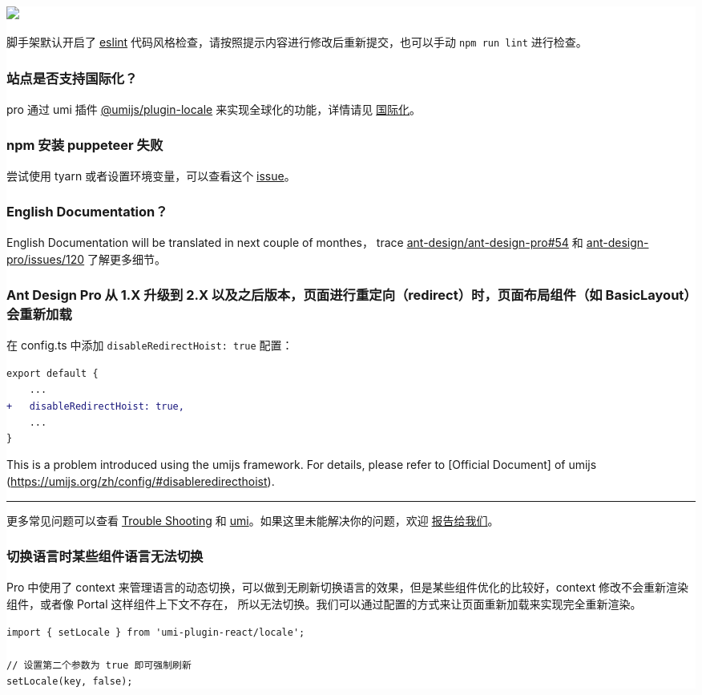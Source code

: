 <img src="https://gw.alipayobjects.com/zos/rmsportal/KkPUhMMpGtEdhSGfxxKz.png" width="600" />

脚手架默认开启了 [eslint](http://eslint.org/) 代码风格检查，请按照提示内容进行修改后重新提交，也可以手动 `npm run lint` 进行检查。

### 站点是否支持国际化？

pro 通过 umi 插件 [@umijs/plugin-locale](https://github.com/umijs/@umijs/plugin-locale) 来实现全球化的功能，详情请见 [国际化](/docs/i18n)。

### npm 安装 puppeteer 失败

尝试使用 tyarn 或者设置环境变量，可以查看这个 [issue](https://github.com/cnpm/cnpmjs.org/issues/1246)。

### English Documentation？

English Documentation will be translated in next couple of monthes， trace [ant-design/ant-design-pro#54](https://github.com/ant-design/ant-design-pro/issues/54#issuecomment-340804479) 和 [ant-design-pro/issues/120](https://github.com/ant-design/ant-design-pro/issues/120) 了解更多细节。

### Ant Design Pro 从 1.X 升级到 2.X 以及之后版本，页面进行重定向（redirect）时，页面布局组件（如 BasicLayout）会重新加载

在 config.ts 中添加 `disableRedirectHoist: true` 配置：

```diff
export default {
    ...
+   disableRedirectHoist: true,
    ...
}
```

This is a problem introduced using the umijs framework. For details, please refer to [Official Document] of umijs (https://umijs.org/zh/config/#disableredirecthoist).

---

更多常见问题可以查看 [Trouble Shooting](https://github.com/facebookincubator/create-react-app/blob/master/packages/react-scripts/template/README.md#troubleshooting) 和 [umi](https://github.com/umijs/umi)。如果这里未能解决你的问题，欢迎 [报告给我们](https://github.com/ant-design/ant-design-pro/issues)。

### 切换语言时某些组件语言无法切换

Pro 中使用了 context 来管理语言的动态切换，可以做到无刷新切换语言的效果，但是某些组件优化的比较好，context 修改不会重新渲染组件，或者像 Portal 这样组件上下文不存在， 所以无法切换。我们可以通过配置的方式来让页面重新加载来实现完全重新渲染。

```tsx
import { setLocale } from 'umi-plugin-react/locale';

// 设置第二个参数为 true 即可强制刷新
setLocale(key, false);
```
